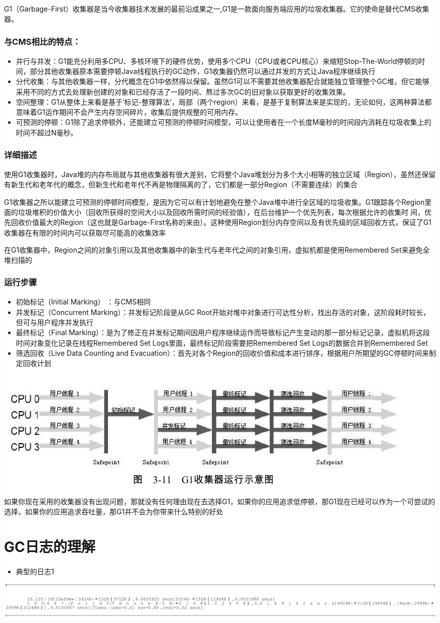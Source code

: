 G1（Garbage-First）收集器是当今收集器技术发展的最前沿成果之一,G1是一款面向服务端应用的垃圾收集器。它的使命是替代CMS收集器。

### 与CMS相比的特点：

- 并行与并发：G1能充分利用多CPU、多核环境下的硬件优势，使用多个CPU（CPU或者CPU核心）来缩短Stop-The-World停顿的时间，部分其他收集器原本需要停顿Java线程执行的GC动作，G1收集器仍然可以通过并发的方式让Java程序继续执行
- 分代收集：与其他收集器一样，分代概念在G1中依然得以保留。虽然G1可以不需要其他收集器配合就能独立管理整个GC堆，但它能够采用不同的方式去处理新创建的对象和已经存活了一段时间、熬过多次GC的旧对象以获取更好的收集效果。
- 空间整理：G1从整体上来看是基于‘标记-整理算法’，局部（两个region）来看，是基于复制算法来是实现的，无论如何，这两种算法都意味着G1运作期间不会产生内存空间碎片，收集后提供规整的可用内存。
- 可预测的停顿：G1除了追求停顿外，还能建立可预测的停顿时间模型，可以让使用者在一个长度M毫秒的时间段内消耗在垃圾收集上的时间不超过N毫秒。

### 详细描述

使用G1收集器时，Java堆的内存布局就与其他收集器有很大差别，它将整个Java堆划分为多个大小相等的独立区域（Region），虽然还保留有新生代和老年代的概念，但新生代和老年代不再是物理隔离的了，它们都是一部分Region（不需要连续）的集合

G1收集器之所以能建立可预测的停顿时间模型，是因为它可以有计划地避免在整个Java堆中进行全区域的垃圾收集。G1跟踪各个Region里面的垃圾堆积的价值大小（回收所获得的空间大小以及回收所需时间的经验值），在后台维护一个优先列表，每次根据允许的收集时
间，优先回收价值最大的Region（这也就是Garbage-First名称的来由）。这种使用Region划分内存空间以及有优先级的区域回收方式，保证了G1收集器在有限的时间内可以获取尽可能高的收集效率

在G1收集器中，Region之间的对象引用以及其他收集器中的新生代与老年代之间的对象引用，虚拟机都是使用Remembered Set来避免全堆扫描的

### 运行步骤

- 初始标记（Initial Marking） ：与CMS相同
- 并发标记（Concurrent Marking）：并发标记阶段是从GC Root开始对堆中对象进行可达性分析，找出存活的对象，这阶段耗时较长，但可与用户程序并发执行
- 最终标记（Final Marking）：是为了修正在并发标记期间因用户程序继续运作而导致标记产生变动的那一部分标记记录，虚拟机将这段时间对象变化记录在线程Remembered Set Logs里面，最终标记阶段需要把Remembered Set Logs的数据合并到Remembered Set
- 筛选回收（Live Data Counting and Evacuation）：首先对各个Region的回收价值和成本进行排序，根据用户所期望的GC停顿时间来制定回收计划

![G1收集器的运行示意图](/images/jvm/G1收集器的运行示意图.png)

如果你现在采用的收集器没有出现问题，那就没有任何理由现在去选择G1，如果你的应用追求低停顿，那G1现在已经可以作为一个可尝试的选择，如果你的应用追求吞吐量，那G1并不会为你带来什么特别的好处

# GC日志的理解

- 典型的日志1

![JVM日志1](/images/jvm/JVM日志1.png)
